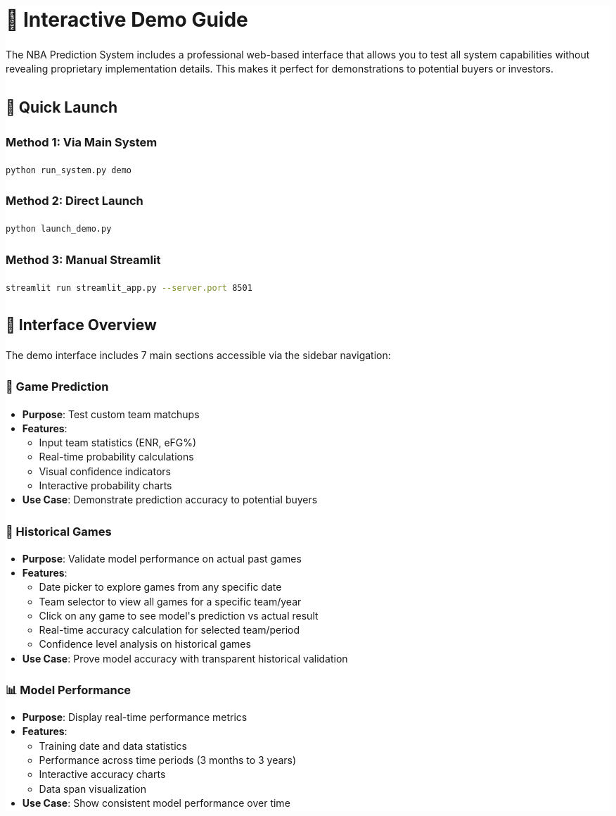 # 🎯 Interactive Demo Guide

The NBA Prediction System includes a professional web-based interface that allows you to test all system capabilities without revealing proprietary implementation details. This makes it perfect for demonstrations to potential buyers or investors.

## 🚀 Quick Launch

### Method 1: Via Main System
```bash
python run_system.py demo
```

### Method 2: Direct Launch
```bash
python launch_demo.py
```

### Method 3: Manual Streamlit
```bash
streamlit run streamlit_app.py --server.port 8501
```

## 🎨 Interface Overview

The demo interface includes 7 main sections accessible via the sidebar navigation:

### 🎯 Game Prediction
- **Purpose**: Test custom team matchups
- **Features**:
  - Input team statistics (ENR, eFG%)
  - Real-time probability calculations
  - Visual confidence indicators
  - Interactive probability charts
- **Use Case**: Demonstrate prediction accuracy to potential buyers

### 📅 Historical Games
- **Purpose**: Validate model performance on actual past games
- **Features**:
  - Date picker to explore games from any specific date
  - Team selector to view all games for a specific team/year
  - Click on any game to see model's prediction vs actual result
  - Real-time accuracy calculation for selected team/period
  - Confidence level analysis on historical games
- **Use Case**: Prove model accuracy with transparent historical validation

### 📊 Model Performance
- **Purpose**: Display real-time performance metrics
- **Features**:
  - Training date and data statistics
  - Performance across time periods (3 months to 3 years)
  - Interactive accuracy charts
  - Data span visualization
- **Use Case**: Show consistent model performance over time
